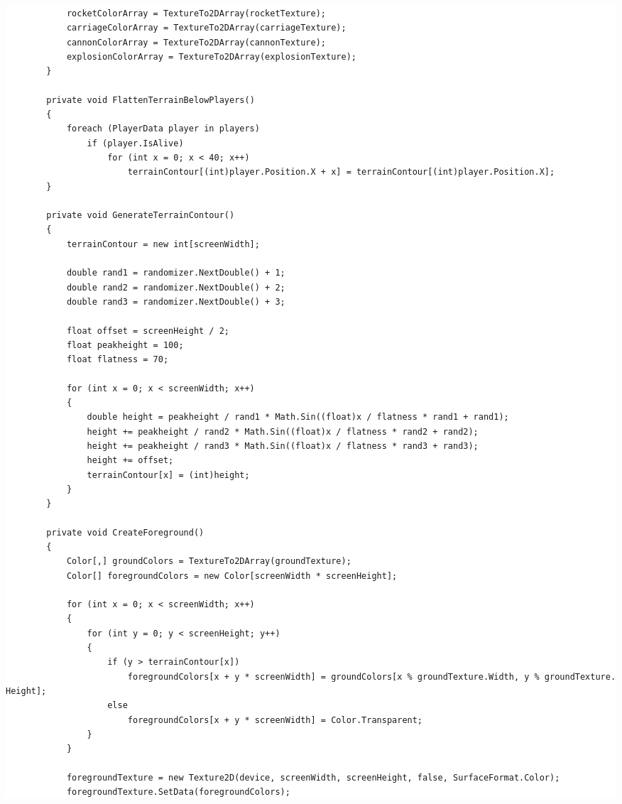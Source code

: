                 rocketColorArray = TextureTo2DArray(rocketTexture);
                carriageColorArray = TextureTo2DArray(carriageTexture);
                cannonColorArray = TextureTo2DArray(cannonTexture);
                explosionColorArray = TextureTo2DArray(explosionTexture);
            }

            private void FlattenTerrainBelowPlayers()
            {
                foreach (PlayerData player in players)
                    if (player.IsAlive)
                        for (int x = 0; x < 40; x++)
                            terrainContour[(int)player.Position.X + x] = terrainContour[(int)player.Position.X];
            }

            private void GenerateTerrainContour()
            {
                terrainContour = new int[screenWidth];

                double rand1 = randomizer.NextDouble() + 1;
                double rand2 = randomizer.NextDouble() + 2;
                double rand3 = randomizer.NextDouble() + 3;

                float offset = screenHeight / 2;
                float peakheight = 100;
                float flatness = 70;

                for (int x = 0; x < screenWidth; x++)
                {
                    double height = peakheight / rand1 * Math.Sin((float)x / flatness * rand1 + rand1);
                    height += peakheight / rand2 * Math.Sin((float)x / flatness * rand2 + rand2);
                    height += peakheight / rand3 * Math.Sin((float)x / flatness * rand3 + rand3);
                    height += offset;
                    terrainContour[x] = (int)height;
                }
            }

            private void CreateForeground()
            {
                Color[,] groundColors = TextureTo2DArray(groundTexture);
                Color[] foregroundColors = new Color[screenWidth * screenHeight];

                for (int x = 0; x < screenWidth; x++)
                {
                    for (int y = 0; y < screenHeight; y++)
                    {
                        if (y > terrainContour[x])
                            foregroundColors[x + y * screenWidth] = groundColors[x % groundTexture.Width, y % groundTexture.Height];
                        else
                            foregroundColors[x + y * screenWidth] = Color.Transparent;
                    }
                }

                foregroundTexture = new Texture2D(device, screenWidth, screenHeight, false, SurfaceFormat.Color);
                foregroundTexture.SetData(foregroundColors);
